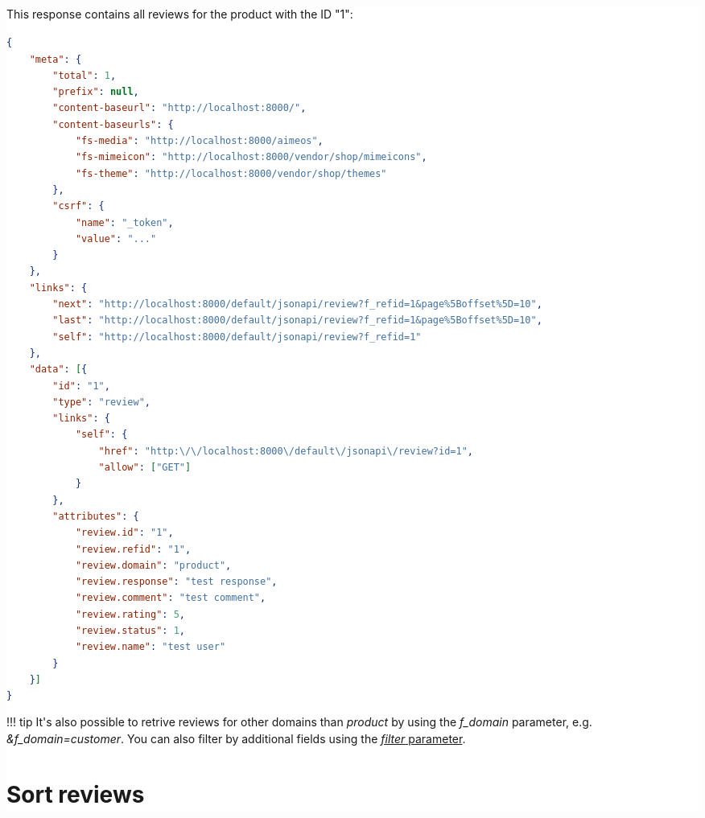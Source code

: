 This response contains all reviews for the product with the ID "1":

```json
{
    "meta": {
        "total": 1,
        "prefix": null,
        "content-baseurl": "http://localhost:8000/",
        "content-baseurls": {
            "fs-media": "http://localhost:8000/aimeos",
            "fs-mimeicon": "http://localhost:8000/vendor/shop/mimeicons",
            "fs-theme": "http://localhost:8000/vendor/shop/themes"
        },
        "csrf": {
            "name": "_token",
            "value": "..."
        }
    },
    "links": {
        "next": "http://localhost:8000/default/jsonapi/review?f_refid=1&page%5Boffset%5D=10",
        "last": "http://localhost:8000/default/jsonapi/review?f_refid=1&page%5Boffset%5D=10",
        "self": "http://localhost:8000/default/jsonapi/review?f_refid=1"
    },
    "data": [{
        "id": "1",
        "type": "review",
        "links": {
            "self": {
                "href": "http:\/\/localhost:8000\/default\/jsonapi\/review?id=1",
                "allow": ["GET"]
            }
        },
        "attributes": {
            "review.id": "1",
            "review.refid": "1",
            "review.domain": "product",
            "review.response": "test response",
            "review.comment": "test comment",
            "review.rating": 5,
            "review.status": 1,
            "review.name": "test user"
        }
    }]
}
```

!!! tip
    It's also possible to retrive reviews for other domains than *product* by using the *f_domain* parameter, e.g. *&f_domain=customer*. You can also filter by additional fields using the [*filter* parameter](basics.md).

# Sort reviews
